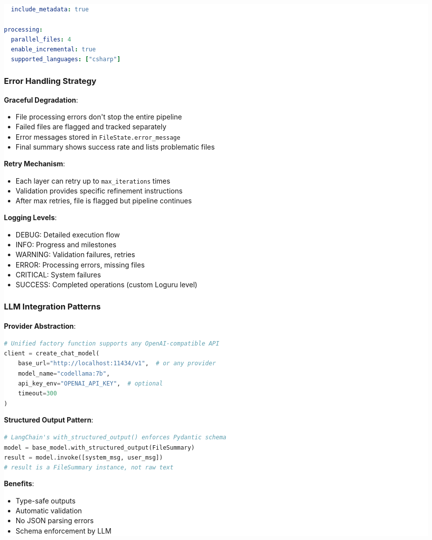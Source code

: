 ```yaml
  include_metadata: true

processing:
  parallel_files: 4
  enable_incremental: true
  supported_languages: ["csharp"]
```

### Error Handling Strategy

**Graceful Degradation**:
- File processing errors don't stop the entire pipeline
- Failed files are flagged and tracked separately
- Error messages stored in `FileState.error_message`
- Final summary shows success rate and lists problematic files

**Retry Mechanism**:
- Each layer can retry up to `max_iterations` times
- Validation provides specific refinement instructions
- After max retries, file is flagged but pipeline continues

**Logging Levels**:
- DEBUG: Detailed execution flow
- INFO: Progress and milestones
- WARNING: Validation failures, retries
- ERROR: Processing errors, missing files
- CRITICAL: System failures
- SUCCESS: Completed operations (custom Loguru level)

### LLM Integration Patterns

**Provider Abstraction**:
```python
# Unified factory function supports any OpenAI-compatible API
client = create_chat_model(
    base_url="http://localhost:11434/v1",  # or any provider
    model_name="codellama:7b",
    api_key_env="OPENAI_API_KEY",  # optional
    timeout=300
)
```

**Structured Output Pattern**:
```python
# LangChain's with_structured_output() enforces Pydantic schema
model = base_model.with_structured_output(FileSummary)
result = model.invoke([system_msg, user_msg])
# result is a FileSummary instance, not raw text
```

**Benefits**:
- Type-safe outputs
- Automatic validation
- No JSON parsing errors
- Schema enforcement by LLM
